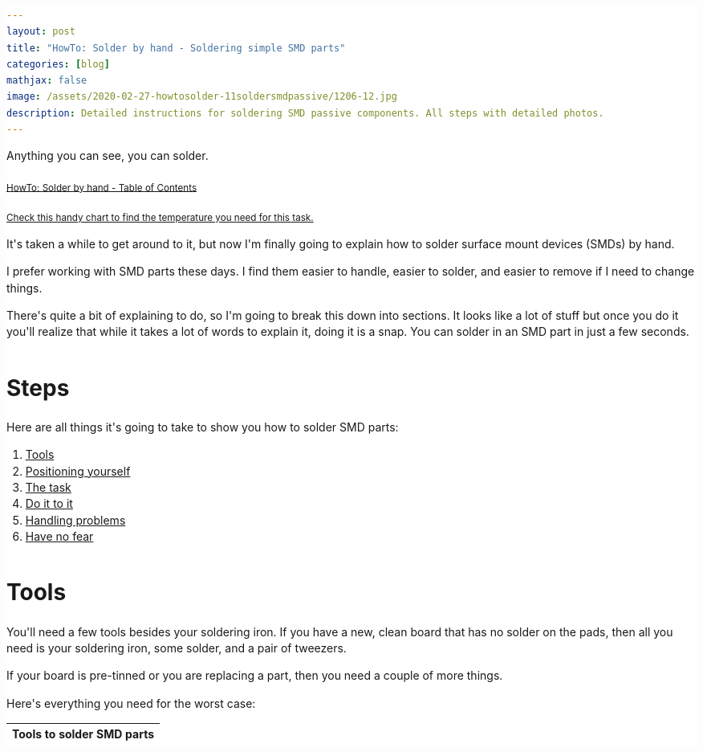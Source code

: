 ```yaml
---
layout: post
title: "HowTo: Solder by hand - Soldering simple SMD parts"
categories: [blog]
mathjax: false
image: /assets/2020-02-27-howtosolder-11soldersmdpassive/1206-12.jpg
description: Detailed instructions for soldering SMD passive components. All steps with detailed photos. 
---
```

Anything you can see, you can solder.

<sub>[HowTo: Solder by hand - Table of Contents](howtosolder-toc)</sub>

<sub>[Check this handy chart to find the temperature you need for this task.](howtosolder-15-regular-or-unleaded#table-of-temperatures)</sub>

It's taken a while to get around to it, but now I'm finally going to explain how to solder surface mount devices (SMDs) by hand.

I prefer working with SMD parts these days.  I find them easier to handle, easier to solder, and easier to remove if I need to change things.

There's quite a bit of explaining to do, so I'm going to break this down into sections.  It looks like a lot of stuff but once you do it you'll realize that while it takes a lot of words to explain it,  doing it is a snap.  You can solder in an SMD part in just a few seconds.

# Steps

Here are all things it's going to take to show you how to solder SMD parts:

1. [Tools](#tools)
2. [Positioning yourself](#positioning-yourself)
3. [The task](#the-task)
4. [Do it to it](#do-it-to-it)
5. [Handling problems](#handling-problems)
6. [Have no fear](#have-no-fear)

# Tools

You'll need a few tools besides your soldering iron.  If you have a new, clean board that has no solder on the pads, then all you need is your soldering iron, some solder, and a pair of tweezers.

If your board is pre-tinned or you are replacing a part, then you need a couple of more things.

Here's everything you need for the worst case:

|Tools to solder SMD parts|
|---------|
